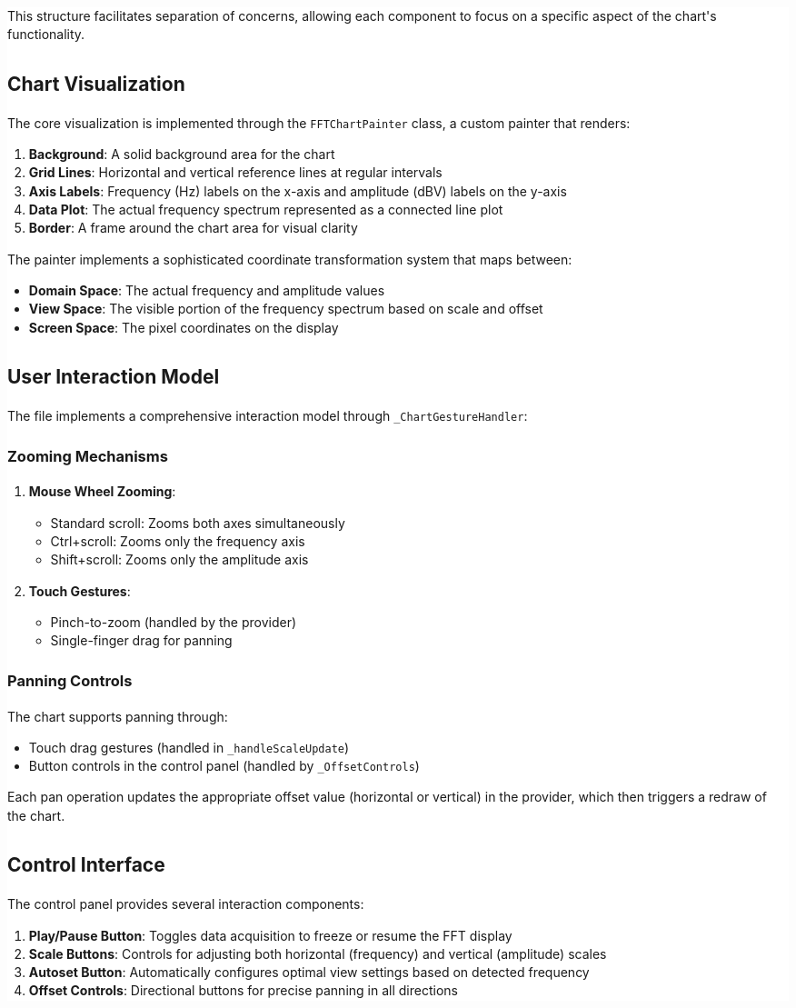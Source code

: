 This structure facilitates separation of concerns, allowing each component to focus on a specific aspect of the chart's functionality.

## Chart Visualization

The core visualization is implemented through the `FFTChartPainter` class, a custom painter that renders:

1. **Background**: A solid background area for the chart
2. **Grid Lines**: Horizontal and vertical reference lines at regular intervals
3. **Axis Labels**: Frequency (Hz) labels on the x-axis and amplitude (dBV) labels on the y-axis
4. **Data Plot**: The actual frequency spectrum represented as a connected line plot
5. **Border**: A frame around the chart area for visual clarity

The painter implements a sophisticated coordinate transformation system that maps between:

- **Domain Space**: The actual frequency and amplitude values
- **View Space**: The visible portion of the frequency spectrum based on scale and offset
- **Screen Space**: The pixel coordinates on the display

## User Interaction Model

The file implements a comprehensive interaction model through `_ChartGestureHandler`:

### Zooming Mechanisms

1. **Mouse Wheel Zooming**:
   - Standard scroll: Zooms both axes simultaneously
   - Ctrl+scroll: Zooms only the frequency axis
   - Shift+scroll: Zooms only the amplitude axis

2. **Touch Gestures**:
   - Pinch-to-zoom (handled by the provider)
   - Single-finger drag for panning

### Panning Controls

The chart supports panning through:

- Touch drag gestures (handled in `_handleScaleUpdate`)
- Button controls in the control panel (handled by `_OffsetControls`)

Each pan operation updates the appropriate offset value (horizontal or vertical) in the provider, which then triggers a redraw of the chart.

## Control Interface

The control panel provides several interaction components:

1. **Play/Pause Button**: Toggles data acquisition to freeze or resume the FFT display
2. **Scale Buttons**: Controls for adjusting both horizontal (frequency) and vertical (amplitude) scales
3. **Autoset Button**: Automatically configures optimal view settings based on detected frequency
4. **Offset Controls**: Directional buttons for precise panning in all directions

